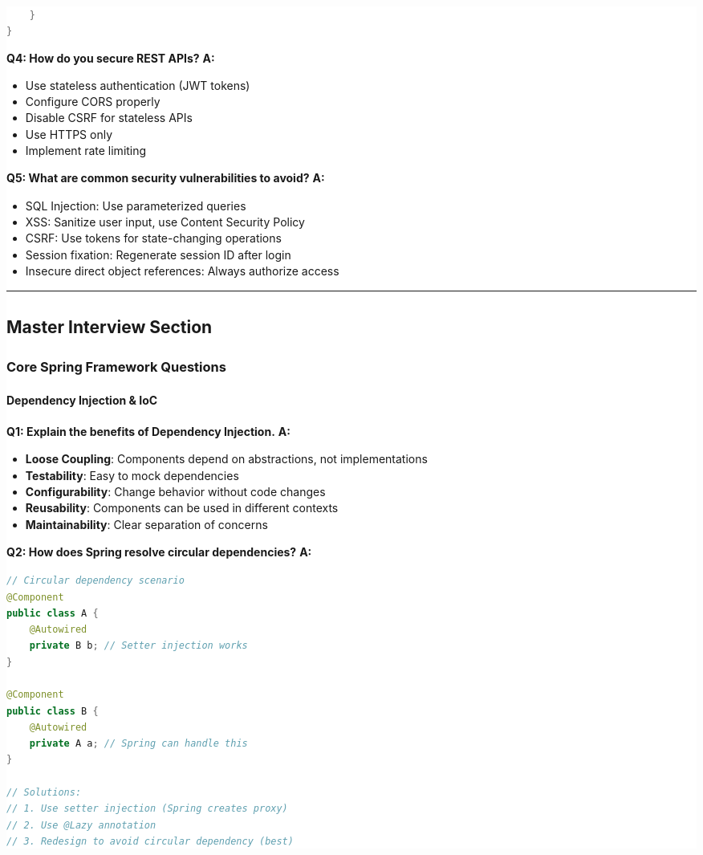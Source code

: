 ```java
    }
}
```

**Q4: How do you secure REST APIs?**
**A:**
- Use stateless authentication (JWT tokens)
- Configure CORS properly
- Disable CSRF for stateless APIs
- Use HTTPS only
- Implement rate limiting

**Q5: What are common security vulnerabilities to avoid?**
**A:**
- SQL Injection: Use parameterized queries
- XSS: Sanitize user input, use Content Security Policy
- CSRF: Use tokens for state-changing operations
- Session fixation: Regenerate session ID after login
- Insecure direct object references: Always authorize access

---

## Master Interview Section

### Core Spring Framework Questions

#### Dependency Injection & IoC

**Q1: Explain the benefits of Dependency Injection.**
**A:**
- **Loose Coupling**: Components depend on abstractions, not implementations
- **Testability**: Easy to mock dependencies
- **Configurability**: Change behavior without code changes
- **Reusability**: Components can be used in different contexts
- **Maintainability**: Clear separation of concerns

**Q2: How does Spring resolve circular dependencies?**
**A:**
```java
// Circular dependency scenario
@Component
public class A {
    @Autowired
    private B b; // Setter injection works
}

@Component 
public class B {
    @Autowired
    private A a; // Spring can handle this
}

// Solutions:
// 1. Use setter injection (Spring creates proxy)
// 2. Use @Lazy annotation
// 3. Redesign to avoid circular dependency (best)
```
